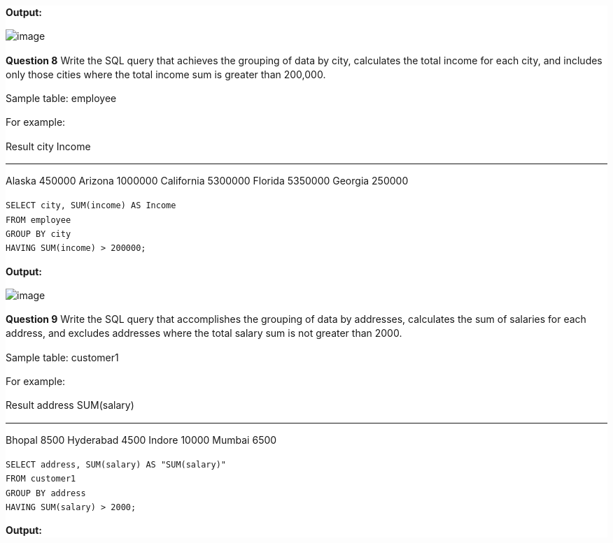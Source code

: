 **Output:**

<img width="393" height="397" alt="image" src="https://github.com/user-attachments/assets/fb461401-874a-476f-9afb-9888f0d8c661" />

**Question 8**
Write the SQL query that achieves the grouping of data by city, calculates the total income for each city, and includes only those cities where the total income sum is greater than 200,000.

Sample table: employee



For example:

Result
city        Income
----------  ----------
Alaska      450000
Arizona     1000000
California  5300000
Florida     5350000
Georgia     250000
```
SELECT city, SUM(income) AS Income
FROM employee
GROUP BY city
HAVING SUM(income) > 200000;
```

**Output:**

<img width="610" height="610" alt="image" src="https://github.com/user-attachments/assets/6bfaf1c4-4803-4c30-bd1b-edbe9f1a57cd" />

**Question 9**
Write the SQL query that accomplishes the grouping of data by addresses, calculates the sum of salaries for each address, and excludes addresses where the total salary sum is not greater than 2000.

Sample table: customer1



For example:

Result
address     SUM(salary)
----------  -----------
Bhopal      8500
Hyderabad   4500
Indore      10000
Mumbai      6500
```
SELECT address, SUM(salary) AS "SUM(salary)"
FROM customer1
GROUP BY address
HAVING SUM(salary) > 2000;
```

**Output:**
